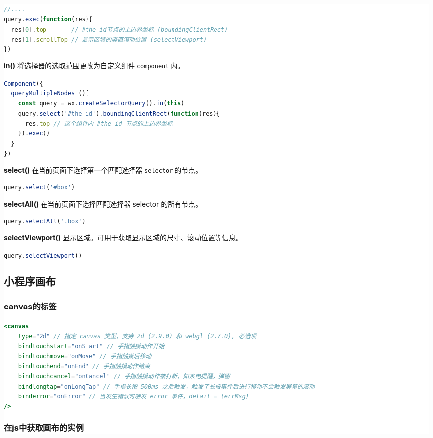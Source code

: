 ~~~js
//....
query.exec(function(res){
  res[0].top       // #the-id节点的上边界坐标 (boundingClientRect)
  res[1].scrollTop // 显示区域的竖直滚动位置 (selectViewport)
})
~~~

**in()** 将选择器的选取范围更改为自定义组件 `component` 内。

~~~js
Component({
  queryMultipleNodes (){
    const query = wx.createSelectorQuery().in(this)
    query.select('#the-id').boundingClientRect(function(res){
      res.top // 这个组件内 #the-id 节点的上边界坐标
    }).exec()
  }
})
~~~

**select()** 在当前页面下选择第一个匹配选择器 `selector` 的节点。

~~~js
query.select('#box')
~~~

**selectAll()** 在当前页面下选择匹配选择器 selector 的所有节点。

~~~js
query.selectAll('.box')
~~~

**selectViewport()** 显示区域。可用于获取显示区域的尺寸、滚动位置等信息。

~~~js
query.selectViewport()
~~~

## 小程序画布

### canvas的标签

~~~jsx
<canvas
    type="2d" // 指定 canvas 类型，支持 2d (2.9.0) 和 webgl (2.7.0), 必选项
    bindtouchstart="onStart" // 手指触摸动作开始
    bindtouchmove="onMove" // 手指触摸后移动
    bindtouchend="onEnd" // 手指触摸动作结束
    bindtouchcancel="onCancel" // 手指触摸动作被打断，如来电提醒，弹窗
    bindlongtap="onLongTap" // 手指长按 500ms 之后触发，触发了长按事件后进行移动不会触发屏幕的滚动
    binderror="onError" // 当发生错误时触发 error 事件，detail = {errMsg}
/>
~~~

### 在js中获取画布的实例
